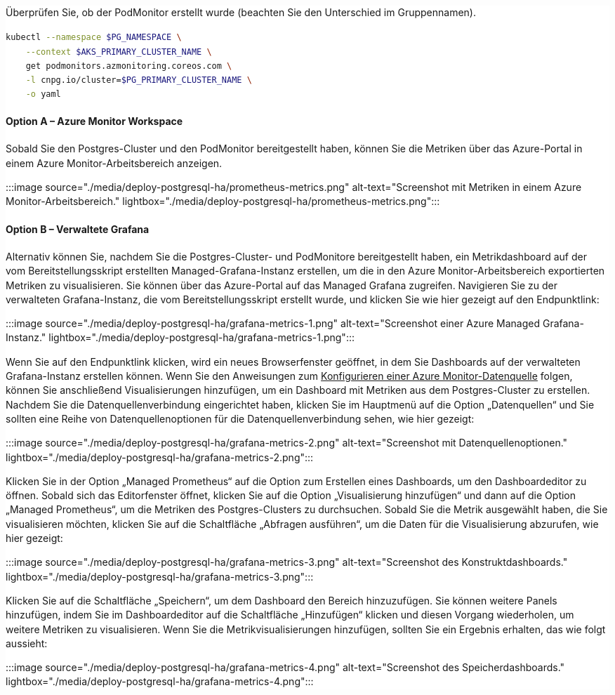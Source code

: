 Überprüfen Sie, ob der PodMonitor erstellt wurde (beachten Sie den Unterschied im Gruppennamen).

```bash
kubectl --namespace $PG_NAMESPACE \
    --context $AKS_PRIMARY_CLUSTER_NAME \
    get podmonitors.azmonitoring.coreos.com \
    -l cnpg.io/cluster=$PG_PRIMARY_CLUSTER_NAME \
    -o yaml
```

#### Option A – Azure Monitor Workspace

Sobald Sie den Postgres-Cluster und den PodMonitor bereitgestellt haben, können Sie die Metriken über das Azure-Portal in einem Azure Monitor-Arbeitsbereich anzeigen.

:::image source="./media/deploy-postgresql-ha/prometheus-metrics.png" alt-text="Screenshot mit Metriken in einem Azure Monitor-Arbeitsbereich." lightbox="./media/deploy-postgresql-ha/prometheus-metrics.png":::

#### Option B – Verwaltete Grafana

Alternativ können Sie, nachdem Sie die Postgres-Cluster- und PodMonitore bereitgestellt haben, ein Metrikdashboard auf der vom Bereitstellungsskript erstellten Managed-Grafana-Instanz erstellen, um die in den Azure Monitor-Arbeitsbereich exportierten Metriken zu visualisieren. Sie können über das Azure-Portal auf das Managed Grafana zugreifen. Navigieren Sie zu der verwalteten Grafana-Instanz, die vom Bereitstellungsskript erstellt wurde, und klicken Sie wie hier gezeigt auf den Endpunktlink:

:::image source="./media/deploy-postgresql-ha/grafana-metrics-1.png" alt-text="Screenshot einer Azure Managed Grafana-Instanz." lightbox="./media/deploy-postgresql-ha/grafana-metrics-1.png":::

Wenn Sie auf den Endpunktlink klicken, wird ein neues Browserfenster geöffnet, in dem Sie Dashboards auf der verwalteten Grafana-Instanz erstellen können. Wenn Sie den Anweisungen zum [Konfigurieren einer Azure Monitor-Datenquelle](../azure-monitor/visualize/grafana-plugin.md#configure-an-azure-monitor-data-source-plug-in) folgen, können Sie anschließend Visualisierungen hinzufügen, um ein Dashboard mit Metriken aus dem Postgres-Cluster zu erstellen. Nachdem Sie die Datenquellenverbindung eingerichtet haben, klicken Sie im Hauptmenü auf die Option „Datenquellen“ und Sie sollten eine Reihe von Datenquellenoptionen für die Datenquellenverbindung sehen, wie hier gezeigt:

:::image source="./media/deploy-postgresql-ha/grafana-metrics-2.png" alt-text="Screenshot mit Datenquellenoptionen." lightbox="./media/deploy-postgresql-ha/grafana-metrics-2.png":::

Klicken Sie in der Option „Managed Prometheus“ auf die Option zum Erstellen eines Dashboards, um den Dashboardeditor zu öffnen. Sobald sich das Editorfenster öffnet, klicken Sie auf die Option „Visualisierung hinzufügen“ und dann auf die Option „Managed Prometheus“, um die Metriken des Postgres-Clusters zu durchsuchen. Sobald Sie die Metrik ausgewählt haben, die Sie visualisieren möchten, klicken Sie auf die Schaltfläche „Abfragen ausführen“, um die Daten für die Visualisierung abzurufen, wie hier gezeigt:

:::image source="./media/deploy-postgresql-ha/grafana-metrics-3.png" alt-text="Screenshot des Konstruktdashboards." lightbox="./media/deploy-postgresql-ha/grafana-metrics-3.png":::

Klicken Sie auf die Schaltfläche „Speichern“, um dem Dashboard den Bereich hinzuzufügen. Sie können weitere Panels hinzufügen, indem Sie im Dashboardeditor auf die Schaltfläche „Hinzufügen“ klicken und diesen Vorgang wiederholen, um weitere Metriken zu visualisieren. Wenn Sie die Metrikvisualisierungen hinzufügen, sollten Sie ein Ergebnis erhalten, das wie folgt aussieht:

:::image source="./media/deploy-postgresql-ha/grafana-metrics-4.png" alt-text="Screenshot des Speicherdashboards." lightbox="./media/deploy-postgresql-ha/grafana-metrics-4.png":::
